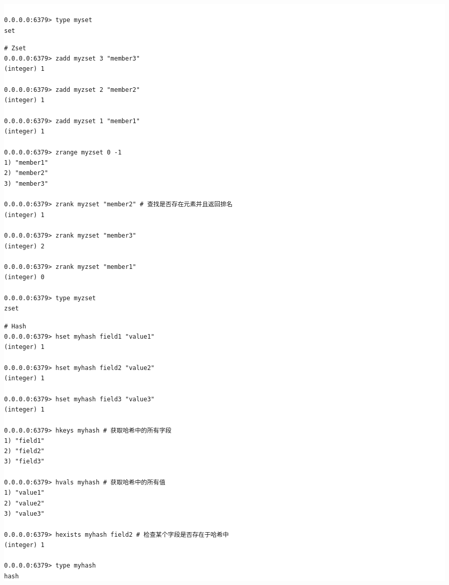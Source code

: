 ```shell

0.0.0.0:6379> type myset
set

```

```shell
# Zset
0.0.0.0:6379> zadd myzset 3 "member3"
(integer) 1

0.0.0.0:6379> zadd myzset 2 "member2"
(integer) 1

0.0.0.0:6379> zadd myzset 1 "member1"
(integer) 1

0.0.0.0:6379> zrange myzset 0 -1
1) "member1"
2) "member2"
3) "member3"

0.0.0.0:6379> zrank myzset "member2" # 查找是否存在元素并且返回排名
(integer) 1

0.0.0.0:6379> zrank myzset "member3"
(integer) 2

0.0.0.0:6379> zrank myzset "member1"
(integer) 0

0.0.0.0:6379> type myzset
zset

```

```shell
# Hash
0.0.0.0:6379> hset myhash field1 "value1"
(integer) 1

0.0.0.0:6379> hset myhash field2 "value2"
(integer) 1

0.0.0.0:6379> hset myhash field3 "value3"
(integer) 1

0.0.0.0:6379> hkeys myhash # 获取哈希中的所有字段
1) "field1"
2) "field2"
3) "field3"

0.0.0.0:6379> hvals myhash # 获取哈希中的所有值
1) "value1"
2) "value2"
3) "value3"

0.0.0.0:6379> hexists myhash field2 # 检查某个字段是否存在于哈希中
(integer) 1

0.0.0.0:6379> type myhash
hash

```
